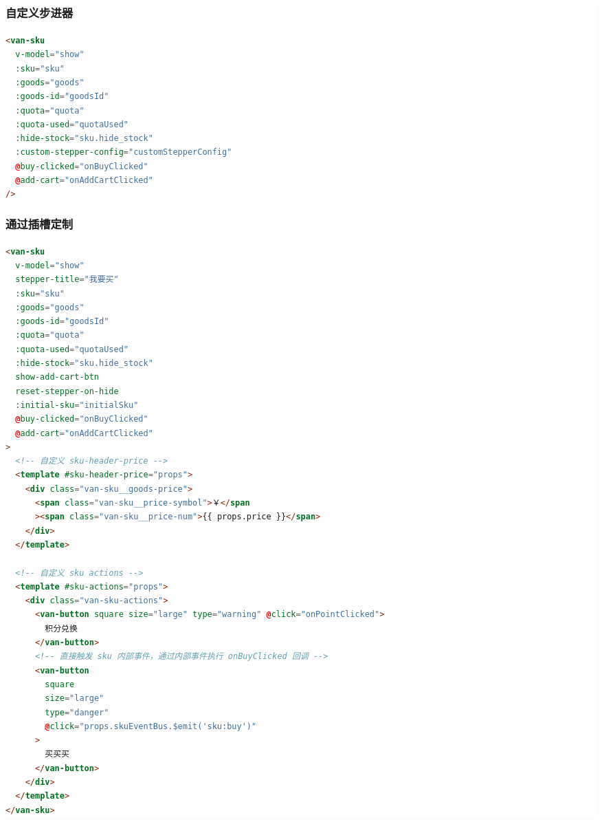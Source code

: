 ### 自定义步进器

```html
<van-sku
  v-model="show"
  :sku="sku"
  :goods="goods"
  :goods-id="goodsId"
  :quota="quota"
  :quota-used="quotaUsed"
  :hide-stock="sku.hide_stock"
  :custom-stepper-config="customStepperConfig"
  @buy-clicked="onBuyClicked"
  @add-cart="onAddCartClicked"
/>
```

### 通过插槽定制

```html
<van-sku
  v-model="show"
  stepper-title="我要买"
  :sku="sku"
  :goods="goods"
  :goods-id="goodsId"
  :quota="quota"
  :quota-used="quotaUsed"
  :hide-stock="sku.hide_stock"
  show-add-cart-btn
  reset-stepper-on-hide
  :initial-sku="initialSku"
  @buy-clicked="onBuyClicked"
  @add-cart="onAddCartClicked"
>
  <!-- 自定义 sku-header-price -->
  <template #sku-header-price="props">
    <div class="van-sku__goods-price">
      <span class="van-sku__price-symbol">￥</span
      ><span class="van-sku__price-num">{{ props.price }}</span>
    </div>
  </template>

  <!-- 自定义 sku actions -->
  <template #sku-actions="props">
    <div class="van-sku-actions">
      <van-button square size="large" type="warning" @click="onPointClicked">
        积分兑换
      </van-button>
      <!-- 直接触发 sku 内部事件，通过内部事件执行 onBuyClicked 回调 -->
      <van-button
        square
        size="large"
        type="danger"
        @click="props.skuEventBus.$emit('sku:buy')"
      >
        买买买
      </van-button>
    </div>
  </template>
</van-sku>
```
